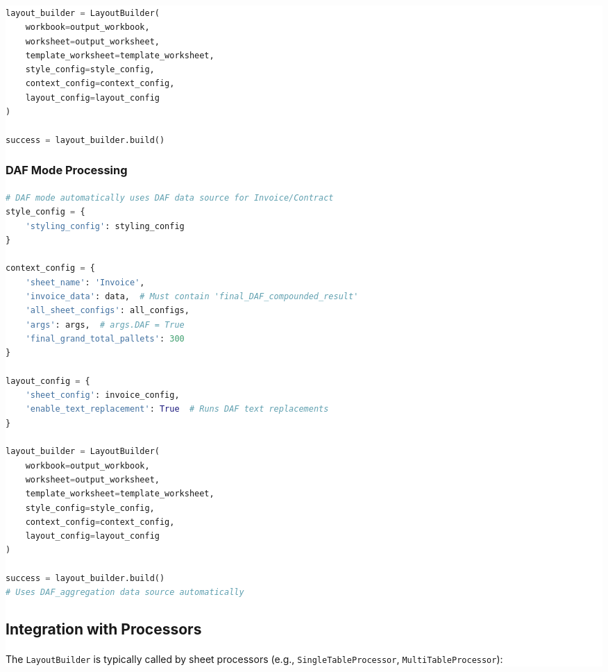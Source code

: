 ```python
layout_builder = LayoutBuilder(
    workbook=output_workbook,
    worksheet=output_worksheet,
    template_worksheet=template_worksheet,
    style_config=style_config,
    context_config=context_config,
    layout_config=layout_config
)

success = layout_builder.build()
```

### DAF Mode Processing

```python
# DAF mode automatically uses DAF data source for Invoice/Contract
style_config = {
    'styling_config': styling_config
}

context_config = {
    'sheet_name': 'Invoice',
    'invoice_data': data,  # Must contain 'final_DAF_compounded_result'
    'all_sheet_configs': all_configs,
    'args': args,  # args.DAF = True
    'final_grand_total_pallets': 300
}

layout_config = {
    'sheet_config': invoice_config,
    'enable_text_replacement': True  # Runs DAF text replacements
}

layout_builder = LayoutBuilder(
    workbook=output_workbook,
    worksheet=output_worksheet,
    template_worksheet=template_worksheet,
    style_config=style_config,
    context_config=context_config,
    layout_config=layout_config
)

success = layout_builder.build()
# Uses DAF_aggregation data source automatically
```

## Integration with Processors

The `LayoutBuilder` is typically called by sheet processors (e.g., `SingleTableProcessor`, `MultiTableProcessor`):
